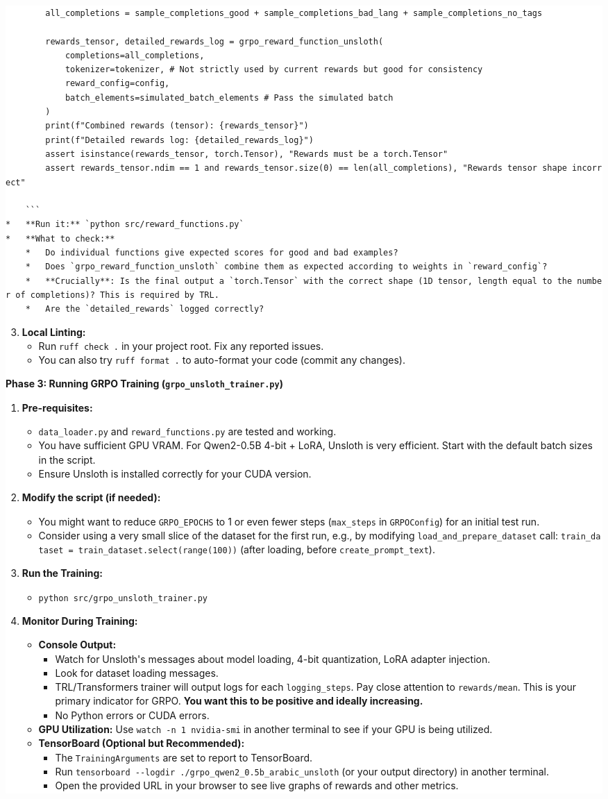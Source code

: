            all_completions = sample_completions_good + sample_completions_bad_lang + sample_completions_no_tags
            
            rewards_tensor, detailed_rewards_log = grpo_reward_function_unsloth(
                completions=all_completions,
                tokenizer=tokenizer, # Not strictly used by current rewards but good for consistency
                reward_config=config,
                batch_elements=simulated_batch_elements # Pass the simulated batch
            )
            print(f"Combined rewards (tensor): {rewards_tensor}")
            print(f"Detailed rewards log: {detailed_rewards_log}")
            assert isinstance(rewards_tensor, torch.Tensor), "Rewards must be a torch.Tensor"
            assert rewards_tensor.ndim == 1 and rewards_tensor.size(0) == len(all_completions), "Rewards tensor shape incorrect"

        ```
    *   **Run it:** `python src/reward_functions.py`
    *   **What to check:**
        *   Do individual functions give expected scores for good and bad examples?
        *   Does `grpo_reward_function_unsloth` combine them as expected according to weights in `reward_config`?
        *   **Crucially**: Is the final output a `torch.Tensor` with the correct shape (1D tensor, length equal to the number of completions)? This is required by TRL.
        *   Are the `detailed_rewards` logged correctly?

3.  **Local Linting:**
    *   Run `ruff check .` in your project root. Fix any reported issues.
    *   You can also try `ruff format .` to auto-format your code (commit any changes).

**Phase 3: Running GRPO Training (`grpo_unsloth_trainer.py`)**

1.  **Pre-requisites:**
    *   `data_loader.py` and `reward_functions.py` are tested and working.
    *   You have sufficient GPU VRAM. For Qwen2-0.5B 4-bit + LoRA, Unsloth is very efficient. Start with the default batch sizes in the script.
    *   Ensure Unsloth is installed correctly for your CUDA version.

2.  **Modify the script (if needed):**
    *   You might want to reduce `GRPO_EPOCHS` to 1 or even fewer steps (`max_steps` in `GRPOConfig`) for an initial test run.
    *   Consider using a very small slice of the dataset for the first run, e.g., by modifying `load_and_prepare_dataset` call: `train_dataset = train_dataset.select(range(100))` (after loading, before `create_prompt_text`).

3.  **Run the Training:**
    *   `python src/grpo_unsloth_trainer.py`

4.  **Monitor During Training:**
    *   **Console Output:**
        *   Watch for Unsloth's messages about model loading, 4-bit quantization, LoRA adapter injection.
        *   Look for dataset loading messages.
        *   TRL/Transformers trainer will output logs for each `logging_steps`. Pay close attention to `rewards/mean`. This is your primary indicator for GRPO. **You want this to be positive and ideally increasing.**
        *   No Python errors or CUDA errors.
    *   **GPU Utilization:** Use `watch -n 1 nvidia-smi` in another terminal to see if your GPU is being utilized.
    *   **TensorBoard (Optional but Recommended):**
        *   The `TrainingArguments` are set to report to TensorBoard.
        *   Run `tensorboard --logdir ./grpo_qwen2_0.5b_arabic_unsloth` (or your output directory) in another terminal.
        *   Open the provided URL in your browser to see live graphs of rewards and other metrics.
